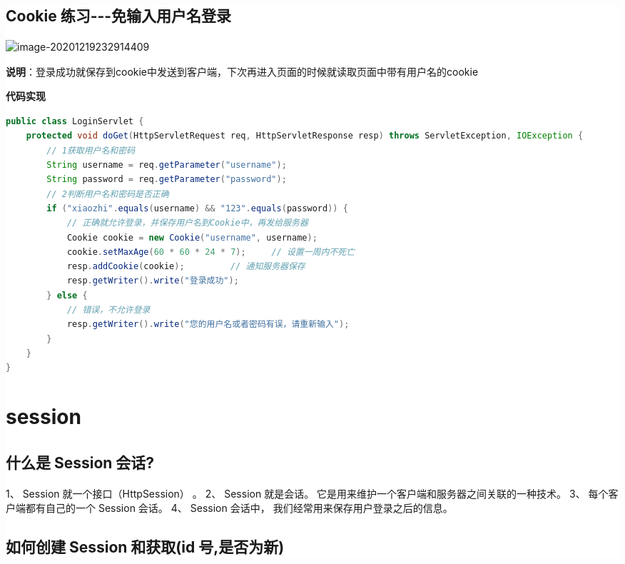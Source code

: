 



## Cookie 练习---免输入用户名登录 

![image-20201219232914409](C:\Users\猛男\AppData\Roaming\Typora\typora-user-images\image-20201219232914409.png)

**说明**：登录成功就保存到cookie中发送到客户端，下次再进入页面的时候就读取页面中带有用户名的cookie

**代码实现**

```java
public class LoginServlet {
    protected void doGet(HttpServletRequest req, HttpServletResponse resp) throws ServletException, IOException {
        // 1获取用户名和密码
        String username = req.getParameter("username");
        String password = req.getParameter("password");
        // 2判断用户名和密码是否正确
        if ("xiaozhi".equals(username) && "123".equals(password)) {
            // 正确就允许登录，并保存用户名到Cookie中，再发给服务器
            Cookie cookie = new Cookie("username", username);
            cookie.setMaxAge(60 * 60 * 24 * 7);     // 设置一周内不死亡
            resp.addCookie(cookie);         // 通知服务器保存
            resp.getWriter().write("登录成功");
        } else {
            // 错误，不允许登录
            resp.getWriter().write("您的用户名或者密码有误，请重新输入");
        }
    }
}
```









# session

## 什么是 Session 会话?  

1、 Session 就一个接口（HttpSession） 。
2、 Session 就是会话。 它是用来维护一个客户端和服务器之间关联的一种技术。
3、 每个客户端都有自己的一个 Session 会话。
4、 Session 会话中， 我们经常用来保存用户登录之后的信息。  





## 如何创建 Session 和获取(id 号,是否为新)  
